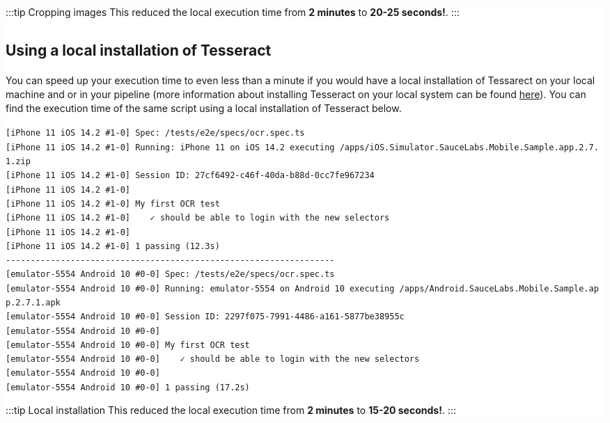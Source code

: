 :::tip Cropping images
This reduced the local execution time from **2 minutes** to **20-25 seconds!**.
:::

## Using a local installation of Tesseract
You can speed up your execution time to even less than a minute if you would have a local installation of Tessarect on
your local machine and or in your pipeline (more information about installing Tesseract on your local system can be
found [here](https://tesseract-ocr.github.io/tessdoc/Installation.html)). You can find the execution time of the same
script using a local installation of Tesseract below.

```log
[iPhone 11 iOS 14.2 #1-0] Spec: /tests/e2e/specs/ocr.spec.ts
[iPhone 11 iOS 14.2 #1-0] Running: iPhone 11 on iOS 14.2 executing /apps/iOS.Simulator.SauceLabs.Mobile.Sample.app.2.7.1.zip
[iPhone 11 iOS 14.2 #1-0] Session ID: 27cf6492-c46f-40da-b88d-0cc7fe967234
[iPhone 11 iOS 14.2 #1-0]
[iPhone 11 iOS 14.2 #1-0] My first OCR test
[iPhone 11 iOS 14.2 #1-0]    ✓ should be able to login with the new selectors
[iPhone 11 iOS 14.2 #1-0]
[iPhone 11 iOS 14.2 #1-0] 1 passing (12.3s)
------------------------------------------------------------------
[emulator-5554 Android 10 #0-0] Spec: /tests/e2e/specs/ocr.spec.ts
[emulator-5554 Android 10 #0-0] Running: emulator-5554 on Android 10 executing /apps/Android.SauceLabs.Mobile.Sample.app.2.7.1.apk
[emulator-5554 Android 10 #0-0] Session ID: 2297f075-7991-4486-a161-5877be38955c
[emulator-5554 Android 10 #0-0]
[emulator-5554 Android 10 #0-0] My first OCR test
[emulator-5554 Android 10 #0-0]    ✓ should be able to login with the new selectors
[emulator-5554 Android 10 #0-0]
[emulator-5554 Android 10 #0-0] 1 passing (17.2s)
```
:::tip Local installation
This reduced the local execution time from **2 minutes** to **15-20 seconds!**.
:::
